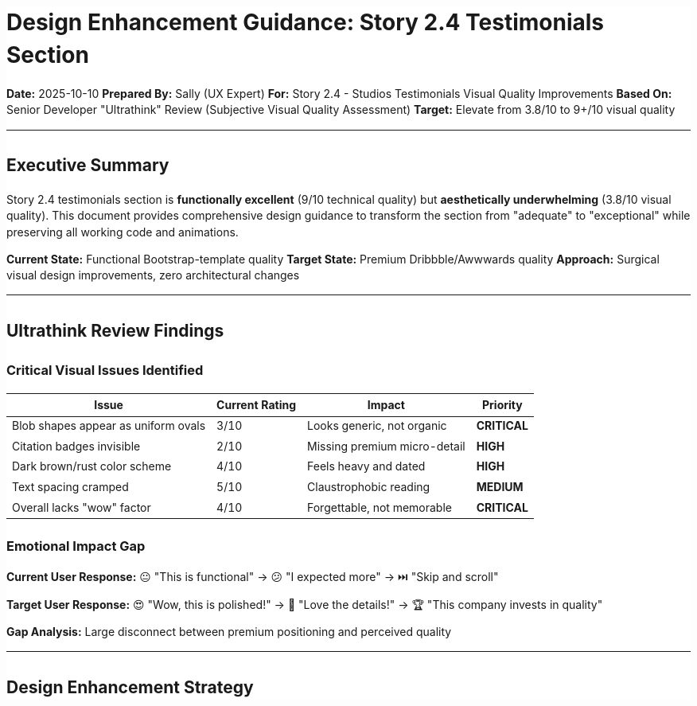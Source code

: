 # Design Enhancement Guidance: Story 2.4 Testimonials Section

**Date:** 2025-10-10
**Prepared By:** Sally (UX Expert)
**For:** Story 2.4 - Studios Testimonials Visual Quality Improvements
**Based On:** Senior Developer "Ultrathink" Review (Subjective Visual Quality Assessment)
**Target:** Elevate from 3.8/10 to 9+/10 visual quality

---

## Executive Summary

Story 2.4 testimonials section is **functionally excellent** (9/10 technical quality) but **aesthetically underwhelming** (3.8/10 visual quality). This document provides comprehensive design guidance to transform the section from "adequate" to "exceptional" while preserving all working code and animations.

**Current State:** Functional Bootstrap-template quality
**Target State:** Premium Dribbble/Awwwards quality
**Approach:** Surgical visual design improvements, zero architectural changes

---

## Ultrathink Review Findings

### Critical Visual Issues Identified

| Issue | Current Rating | Impact | Priority |
|-------|---------------|--------|----------|
| Blob shapes appear as uniform ovals | 3/10 | Looks generic, not organic | **CRITICAL** |
| Citation badges invisible | 2/10 | Missing premium micro-detail | **HIGH** |
| Dark brown/rust color scheme | 4/10 | Feels heavy and dated | **HIGH** |
| Text spacing cramped | 5/10 | Claustrophobic reading | **MEDIUM** |
| Overall lacks "wow" factor | 4/10 | Forgettable, not memorable | **CRITICAL** |

### Emotional Impact Gap

**Current User Response:**
😐 "This is functional" → 😕 "I expected more" → ⏭️ "Skip and scroll"

**Target User Response:**
😍 "Wow, this is polished!" → 🤩 "Love the details!" → 🏆 "This company invests in quality"

**Gap Analysis:** Large disconnect between premium positioning and perceived quality

---

## Design Enhancement Strategy
